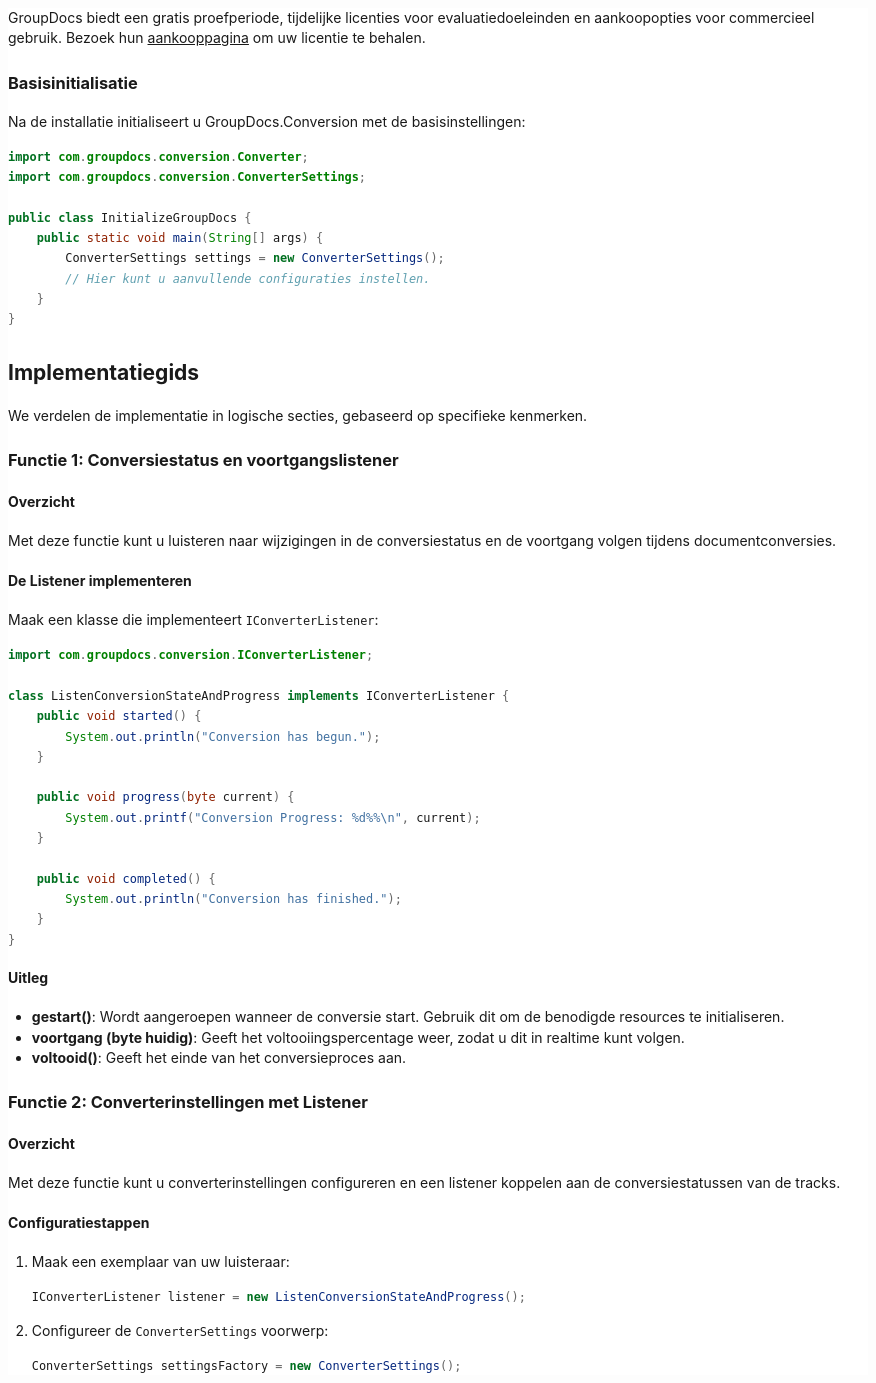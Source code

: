 GroupDocs biedt een gratis proefperiode, tijdelijke licenties voor evaluatiedoeleinden en aankoopopties voor commercieel gebruik. Bezoek hun [aankooppagina](https://purchase.groupdocs.com/buy) om uw licentie te behalen.

### Basisinitialisatie
Na de installatie initialiseert u GroupDocs.Conversion met de basisinstellingen:
```java
import com.groupdocs.conversion.Converter;
import com.groupdocs.conversion.ConverterSettings;

public class InitializeGroupDocs {
    public static void main(String[] args) {
        ConverterSettings settings = new ConverterSettings();
        // Hier kunt u aanvullende configuraties instellen.
    }
}
```
## Implementatiegids
We verdelen de implementatie in logische secties, gebaseerd op specifieke kenmerken.
### Functie 1: Conversiestatus en voortgangslistener
#### Overzicht
Met deze functie kunt u luisteren naar wijzigingen in de conversiestatus en de voortgang volgen tijdens documentconversies.
#### De Listener implementeren
Maak een klasse die implementeert `IConverterListener`:
```java
import com.groupdocs.conversion.IConverterListener;

class ListenConversionStateAndProgress implements IConverterListener {
    public void started() {
        System.out.println("Conversion has begun.");
    }

    public void progress(byte current) {
        System.out.printf("Conversion Progress: %d%%\n", current);
    }

    public void completed() {
        System.out.println("Conversion has finished.");
    }
}
```
#### Uitleg
- **gestart()**: Wordt aangeroepen wanneer de conversie start. Gebruik dit om de benodigde resources te initialiseren.
- **voortgang (byte huidig)**: Geeft het voltooiingspercentage weer, zodat u dit in realtime kunt volgen.
- **voltooid()**: Geeft het einde van het conversieproces aan.
### Functie 2: Converterinstellingen met Listener
#### Overzicht
Met deze functie kunt u converterinstellingen configureren en een listener koppelen aan de conversiestatussen van de tracks.
#### Configuratiestappen
1. Maak een exemplaar van uw luisteraar:
   ```java
   IConverterListener listener = new ListenConversionStateAndProgress();
   ```
2. Configureer de `ConverterSettings` voorwerp:
   ```java
   ConverterSettings settingsFactory = new ConverterSettings();
   ```